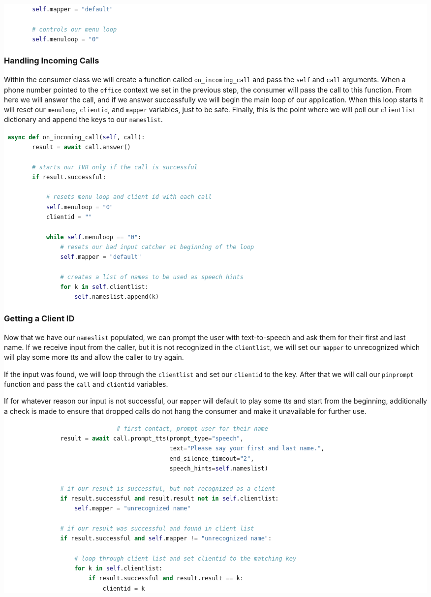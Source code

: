 ```python
        self.mapper = "default"

        # controls our menu loop
        self.menuloop = "0"
```

### Handling Incoming Calls

Within the consumer class we will create a function called `on_incoming_call` and pass the `self` and `call` arguments. When a phone number pointed to the `office` context we set in the previous step, the consumer will pass the call to this function. From here we will answer the call, and if we answer successfully we will begin the main loop of our application. When this loop starts it will reset our `menuloop`, `clientid`, and `mapper` variables, just to be safe. Finally, this is the point where we will poll our `clientlist` dictionary and append the keys to our `nameslist`.

```python
 async def on_incoming_call(self, call):
        result = await call.answer()

        # starts our IVR only if the call is successful
        if result.successful:

            # resets menu loop and client id with each call
            self.menuloop = "0"
            clientid = ""

            while self.menuloop == "0":
                # resets our bad input catcher at beginning of the loop
                self.mapper = "default"

                # creates a list of names to be used as speech hints
                for k in self.clientlist:
                    self.nameslist.append(k)
```

### Getting a Client ID
Now that we have our `nameslist` populated, we can prompt the user with text-to-speech and ask them for their first and last name. If we receive input from the caller, but it is not recognized in the `clientlist`, we will set our `mapper` to unrecognized which will play some more tts and allow the caller to try again.

If the input was found, we will loop through the `clientlist` and set our `clientid` to the key. After that we will call our `pinprompt` function and pass the `call` and `clientid` variables.

If for whatever reason our input is not successful, our `mapper` will default to play some tts and start from the beginning, additionally a check is made to ensure that dropped calls do not hang the consumer and make it unavailable for further use.
```python
								# first contact, prompt user for their name
                result = await call.prompt_tts(prompt_type="speech",
                                               text="Please say your first and last name.",
                                               end_silence_timeout="2",
                                               speech_hints=self.nameslist)

                # if our result is successful, but not recognized as a client
                if result.successful and result.result not in self.clientlist:
                    self.mapper = "unrecognized name"

                # if our result was successful and found in client list
                if result.successful and self.mapper != "unrecognized name":

                    # loop through client list and set clientid to the matching key
                    for k in self.clientlist:
                        if result.successful and result.result == k:
                            clientid = k
```